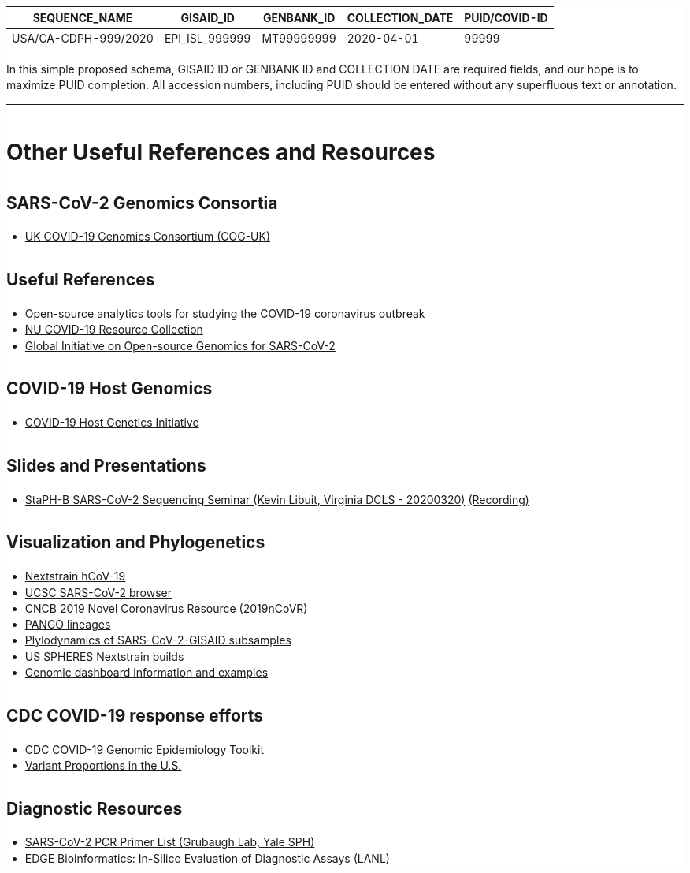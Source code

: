 SEQUENCE_NAME | GISAID_ID | GENBANK_ID | COLLECTION_DATE | PUID/COVID-ID
--- | --- | --- | --- | ---
USA/CA-CDPH-999/2020 | EPI_ISL_999999 | MT99999999 | 2020-04-01 | 99999

In this simple proposed schema, GISAID ID or GENBANK ID and COLLECTION DATE are required fields, and our hope is to maximize PUID completion.  All accession numbers, including PUID should be entered without any superfluous text or annotation.

---


# **Other Useful References and Resources**<a id="resources" />
## SARS-CoV-2 Genomics Consortia
- [UK COVID-19 Genomics Consortium (COG-UK)](https://cogconsortium.uk)

## Useful References
- [Open-source analytics tools for studying the COVID-19 coronavirus outbreak](https://www.medrxiv.org/content/10.1101/2020.02.25.20027433v2)
- [NU COVID-19 Resource Collection](http://bioinfolab.unl.edu/emlab/nucovid)
- [Global Initiative on Open-source Genomics for SARS-CoV-2](https://giogs.genomics.cn/)

## COVID-19 Host Genomics
- [COVID-19 Host Genetics Initiative](https://www.covid19hg.org)

## Slides and Presentations
- [StaPH-B SARS-CoV-2 Sequencing Seminar (Kevin Libuit, Virginia DCLS - 20200320)](./slides/SC2_Sequencing_and_Analysis_Libuit.pdf) [(Recording)](http://www.staphb.org/resources/staphb-videos/)

## Visualization and Phylogenetics
- [Nextstrain hCoV-19](https://www.nextstrain.org/ncov)
- [UCSC SARS-CoV-2 browser](https://genome.ucsc.edu/cgi-bin/hgTracks?db=wuhCor1)
- [CNCB 2019 Novel Coronavirus Resource (2019nCoVR)](https://bigd.big.ac.cn/ncov?lang=en)
- [PANGO lineages](https://cov-lineages.org/)
- [Plylodynamics of SARS-CoV-2-GISAID subsamples](https://sars-cov2.dev.east.paas.nga.mil/sars-cov-2/GISAID/2020-11-15?d=tree,entropy&p=full)
- [US SPHERES Nextstrain builds](https://nextstrain.org/groups/spheres)
- [Genomic dashboard information and examples](dashboards/README.md)

## CDC COVID-19 response efforts
- [CDC COVID-19 Genomic Epidemiology Toolkit](https://www.cdc.gov/amd/training/covid-19-gen-epi-toolkit.html)
- [Variant Proportions in the U.S.](https://www.cdc.gov/coronavirus/2019-ncov/cases-updates/variant-proportions.html)

## Diagnostic Resources
- [SARS-CoV-2 PCR Primer List (Grubaugh Lab, Yale SPH)](https://docs.google.com/spreadsheets/d/1kWLdaqWZZYt383EMSf-osyXGdeedrRF6YeBuOBin6Ok/edit#gid=0)
- [EDGE Bioinformatics: In-Silico Evaluation of Diagnostic Assays (LANL)](https://covid19.edgebioinformatics.org/#/assayValidation)
